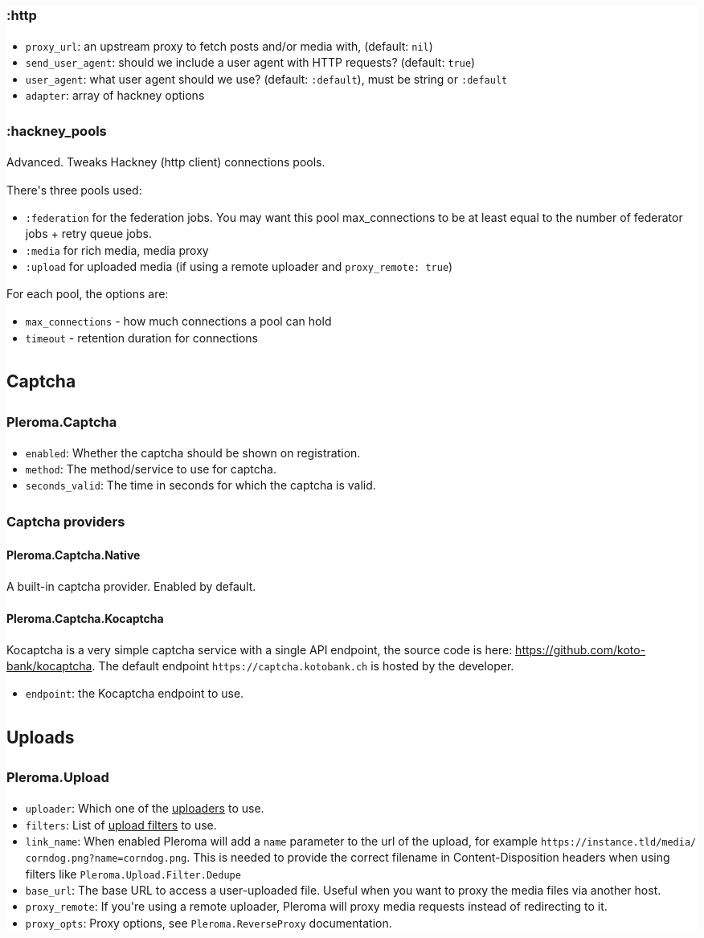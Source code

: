 ### :http

* `proxy_url`: an upstream proxy to fetch posts and/or media with, (default: `nil`)
* `send_user_agent`: should we include a user agent with HTTP requests? (default: `true`)
* `user_agent`: what user agent should we use? (default: `:default`), must be string or `:default`
* `adapter`: array of hackney options


### :hackney_pools

Advanced. Tweaks Hackney (http client) connections pools.

There's three pools used:

* `:federation` for the federation jobs.
  You may want this pool max_connections to be at least equal to the number of federator jobs + retry queue jobs.
* `:media` for rich media, media proxy
* `:upload` for uploaded media (if using a remote uploader and `proxy_remote: true`)

For each pool, the options are:

* `max_connections` - how much connections a pool can hold
* `timeout` - retention duration for connections


## Captcha

### Pleroma.Captcha

* `enabled`: Whether the captcha should be shown on registration.
* `method`: The method/service to use for captcha.
* `seconds_valid`: The time in seconds for which the captcha is valid.

### Captcha providers

#### Pleroma.Captcha.Native

A built-in captcha provider. Enabled by default.

#### Pleroma.Captcha.Kocaptcha

Kocaptcha is a very simple captcha service with a single API endpoint,
the source code is here: https://github.com/koto-bank/kocaptcha. The default endpoint
`https://captcha.kotobank.ch` is hosted by the developer.

* `endpoint`: the Kocaptcha endpoint to use.

## Uploads

### Pleroma.Upload
* `uploader`: Which one of the [uploaders](#uploaders) to use.
* `filters`: List of [upload filters](#upload-filters) to use.
* `link_name`: When enabled Pleroma will add a `name` parameter to the url of the upload, for example `https://instance.tld/media/corndog.png?name=corndog.png`. This is needed to provide the correct filename in Content-Disposition headers when using filters like `Pleroma.Upload.Filter.Dedupe`
* `base_url`: The base URL to access a user-uploaded file. Useful when you want to proxy the media files via another host.
* `proxy_remote`: If you're using a remote uploader, Pleroma will proxy media requests instead of redirecting to it.
* `proxy_opts`: Proxy options, see `Pleroma.ReverseProxy` documentation.
